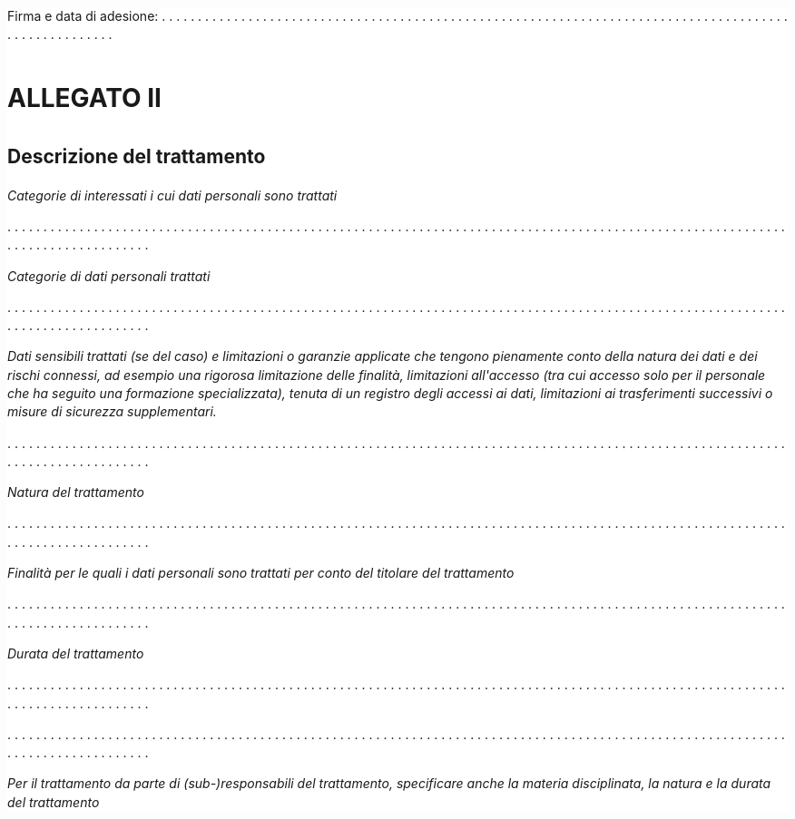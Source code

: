 Firma e data di adesione: . . . . . . . . . . . . . . . . . . . . . . . . . . . . . . . . . . . . . . . . . . . . . . . . . . . . . . . . . . . . . . . . . . . . . . . . . . . . . . . . . . . . . . . . . . . . . . . . . . . . . .


# ALLEGATO II

## **Descrizione del trattamento**

_Categorie di interessati i cui dati personali sono trattati_

. . . . . . . . . . . . . . . . . . . . . . . . . . . . . . . . . . . . . . . . . . . . . . . . . . . . . . . . . . . . . . . . . . . . . . . . . . . . . . . . . . . . . . . . . . . . . . . . . . . . . . . . . . . . . . . . . . . . . . . . . . . . . . . .

_Categorie di dati personali trattati_

. . . . . . . . . . . . . . . . . . . . . . . . . . . . . . . . . . . . . . . . . . . . . . . . . . . . . . . . . . . . . . . . . . . . . . . . . . . . . . . . . . . . . . . . . . . . . . . . . . . . . . . . . . . . . . . . . . . . . . . . . . . . . . . .

_Dati sensibili trattati (se del caso) e limitazioni o garanzie applicate che tengono pienamente conto della natura dei dati e dei rischi connessi, ad esempio una rigorosa limitazione delle finalità, limitazioni all'accesso (tra cui accesso solo per il personale che ha seguito una formazione specializzata), tenuta di un registro degli accessi ai dati, limitazioni ai trasferimenti successivi o misure di sicurezza supplementari._

. . . . . . . . . . . . . . . . . . . . . . . . . . . . . . . . . . . . . . . . . . . . . . . . . . . . . . . . . . . . . . . . . . . . . . . . . . . . . . . . . . . . . . . . . . . . . . . . . . . . . . . . . . . . . . . . . . . . . . . . . . . . . . . .

_Natura del trattamento_

. . . . . . . . . . . . . . . . . . . . . . . . . . . . . . . . . . . . . . . . . . . . . . . . . . . . . . . . . . . . . . . . . . . . . . . . . . . . . . . . . . . . . . . . . . . . . . . . . . . . . . . . . . . . . . . . . . . . . . . . . . . . . . . .

_Finalità per le quali i dati personali sono trattati per conto del titolare del trattamento_

. . . . . . . . . . . . . . . . . . . . . . . . . . . . . . . . . . . . . . . . . . . . . . . . . . . . . . . . . . . . . . . . . . . . . . . . . . . . . . . . . . . . . . . . . . . . . . . . . . . . . . . . . . . . . . . . . . . . . . . . . . . . . . . .

_Durata del trattamento_

. . . . . . . . . . . . . . . . . . . . . . . . . . . . . . . . . . . . . . . . . . . . . . . . . . . . . . . . . . . . . . . . . . . . . . . . . . . . . . . . . . . . . . . . . . . . . . . . . . . . . . . . . . . . . . . . . . . . . . . . . . . . . . . .

. . . . . . . . . . . . . . . . . . . . . . . . . . . . . . . . . . . . . . . . . . . . . . . . . . . . . . . . . . . . . . . . . . . . . . . . . . . . . . . . . . . . . . . . . . . . . . . . . . . . . . . . . . . . . . . . . . . . . . . . . . . . . . . .

_Per il trattamento da parte di (sub-)responsabili del trattamento, specificare anche la materia disciplinata, la natura e la durata del trattamento_

